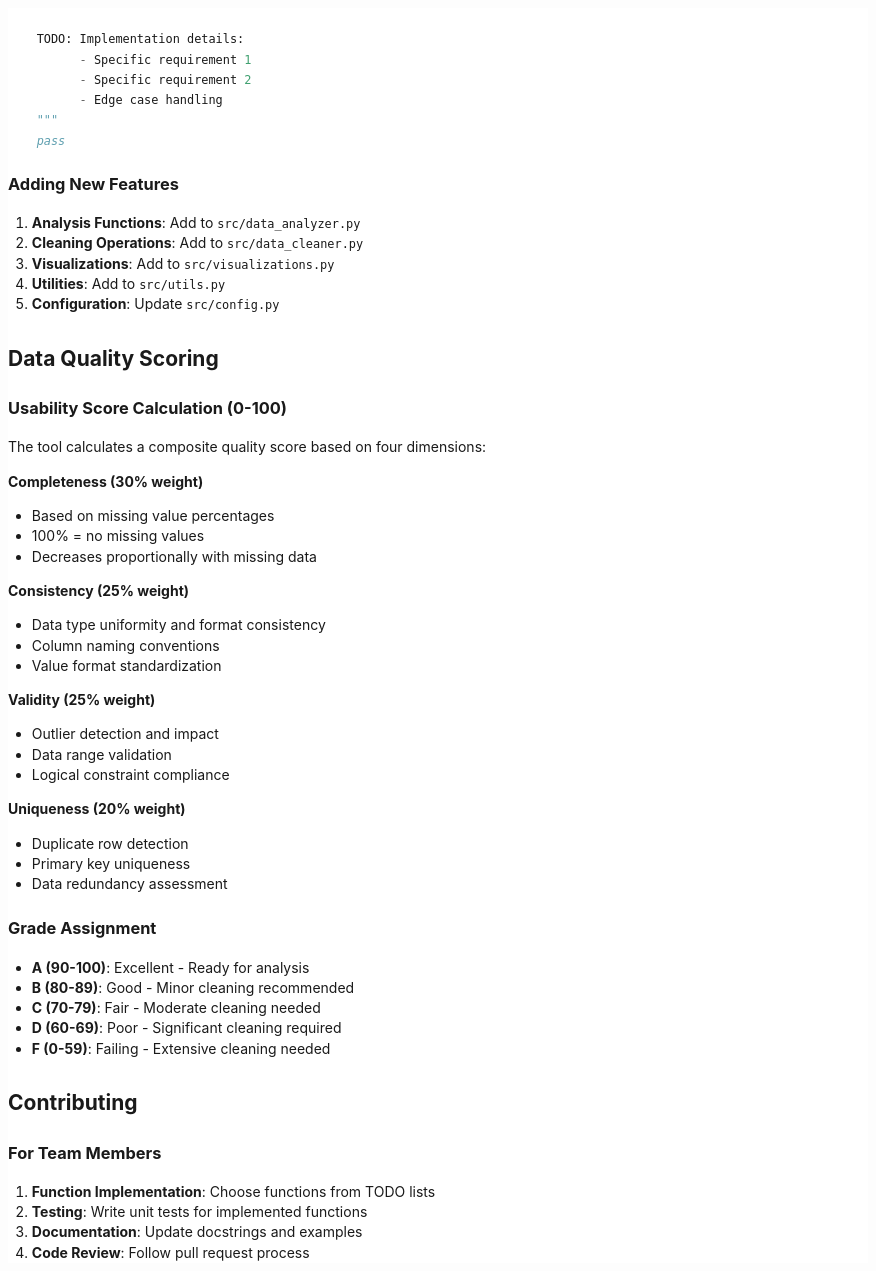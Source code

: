 ```python
        
    TODO: Implementation details:
          - Specific requirement 1
          - Specific requirement 2  
          - Edge case handling
    """
    pass
```

### Adding New Features
1. **Analysis Functions**: Add to `src/data_analyzer.py`
2. **Cleaning Operations**: Add to `src/data_cleaner.py`
3. **Visualizations**: Add to `src/visualizations.py`
4. **Utilities**: Add to `src/utils.py`
5. **Configuration**: Update `src/config.py`

## Data Quality Scoring

### Usability Score Calculation (0-100)
The tool calculates a composite quality score based on four dimensions:

**Completeness (30% weight)**
- Based on missing value percentages
- 100% = no missing values
- Decreases proportionally with missing data

**Consistency (25% weight)**  
- Data type uniformity and format consistency
- Column naming conventions
- Value format standardization

**Validity (25% weight)**
- Outlier detection and impact
- Data range validation
- Logical constraint compliance

**Uniqueness (20% weight)**
- Duplicate row detection
- Primary key uniqueness
- Data redundancy assessment

### Grade Assignment
- **A (90-100)**: Excellent - Ready for analysis
- **B (80-89)**: Good - Minor cleaning recommended  
- **C (70-79)**: Fair - Moderate cleaning needed
- **D (60-69)**: Poor - Significant cleaning required
- **F (0-59)**: Failing - Extensive cleaning needed

## Contributing

### For Team Members
1. **Function Implementation**: Choose functions from TODO lists
2. **Testing**: Write unit tests for implemented functions
3. **Documentation**: Update docstrings and examples
4. **Code Review**: Follow pull request process
